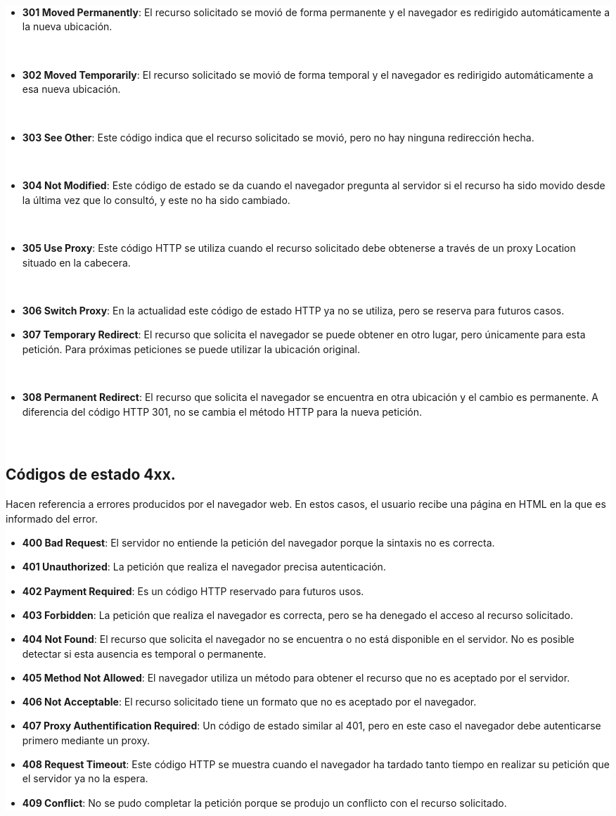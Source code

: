 - **301 Moved Permanently**: El recurso solicitado se movió de forma permanente y el navegador es redirigido automáticamente a la nueva ubicación.
<Br>

- **302 Moved Temporarily**: El recurso solicitado se movió de forma temporal y el navegador es redirigido automáticamente a esa nueva ubicación.
<Br>

- **303 See Other**: Este código indica que el recurso solicitado se movió, pero no hay ninguna redirección hecha.
<Br>

- **304 Not Modified**: Este código de estado se da cuando el navegador pregunta al servidor si el recurso ha sido movido desde la última vez que lo consultó, y este no ha sido cambiado.
<Br>

- **305 Use Proxy**: Este código HTTP se utiliza cuando el recurso solicitado debe obtenerse a través de un proxy Location situado en la cabecera.
 <Br>

- **306 Switch Proxy**: En la actualidad este código de estado HTTP ya no se utiliza, pero se reserva para futuros casos.
  <Br>

- **307 Temporary Redirect**: El recurso que solicita el navegador se puede obtener en otro lugar, pero únicamente para esta petición. Para próximas peticiones se puede utilizar la ubicación original.
 <Br>

- **308 Permanent Redirect**: El recurso que solicita el navegador se encuentra en otra ubicación y el cambio es permanente. A diferencia del código HTTP 301, no se cambia el método HTTP para la nueva petición.
<Br>

## Códigos de estado 4xx.

Hacen referencia a errores producidos por el navegador web. En estos casos, el usuario recibe una página en HTML en la que es informado del error.

- **400 Bad Request**: El servidor no entiende la petición del navegador porque la sintaxis no es correcta.
  <Br>
- **401 Unauthorized**: La petición que realiza el navegador precisa autenticación.
  <Br>
- **402 Payment Required**: Es un código HTTP reservado para futuros usos.
  
- **403 Forbidden**: La petición que realiza el navegador es correcta, pero se ha denegado el acceso al recurso solicitado.
  <Br>
- **404 Not Found**: El recurso que solicita el navegador no se encuentra o no está disponible en el servidor. No es posible detectar si esta ausencia es temporal o permanente.
  <Br>
- **405 Method Not Allowed**: El navegador utiliza un método para obtener el recurso que no es aceptado por el servidor.
  <Br>
- **406 Not Acceptable**: El recurso solicitado tiene un formato que no es aceptado por el navegador.
  <Br>
- **407 Proxy Authentification Required**: Un código de estado similar al 401, pero en este caso el navegador debe autenticarse primero mediante un proxy.
  <Br>
- **408 Request Timeout**: Este código HTTP se muestra cuando el navegador ha tardado tanto tiempo en realizar su petición que el servidor ya no la espera.
  <Br>
- **409 Conflict**: No se pudo completar la petición porque se produjo un conflicto con el recurso solicitado.
  <Br>